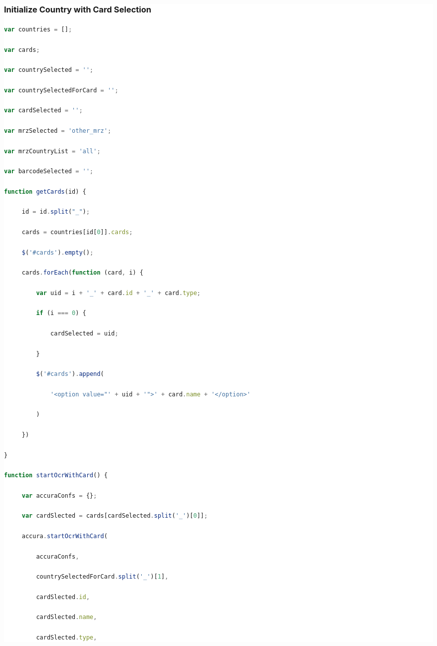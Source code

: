 ### Initialize Country with Card Selection
```js
var countries = [];

var cards;

var countrySelected = '';

var countrySelectedForCard = '';

var cardSelected = '';

var mrzSelected = 'other_mrz';

var mrzCountryList = 'all';

var barcodeSelected = '';

function getCards(id) {

     id = id.split("_");

     cards = countries[id[0]].cards;

     $('#cards').empty();

     cards.forEach(function (card, i) {

         var uid = i + '_' + card.id + '_' + card.type;

         if (i === 0) {

             cardSelected = uid;

         }

         $('#cards').append(

             '<option value="' + uid + '">' + card.name + '</option>'

         )

     })

}

function startOcrWithCard() {

     var accuraConfs = {};

     var cardSlected = cards[cardSelected.split('_')[0]];

     accura.startOcrWithCard(

         accuraConfs,

         countrySelectedForCard.split('_')[1],

         cardSlected.id,

         cardSlected.name,

         cardSlected.type,
```